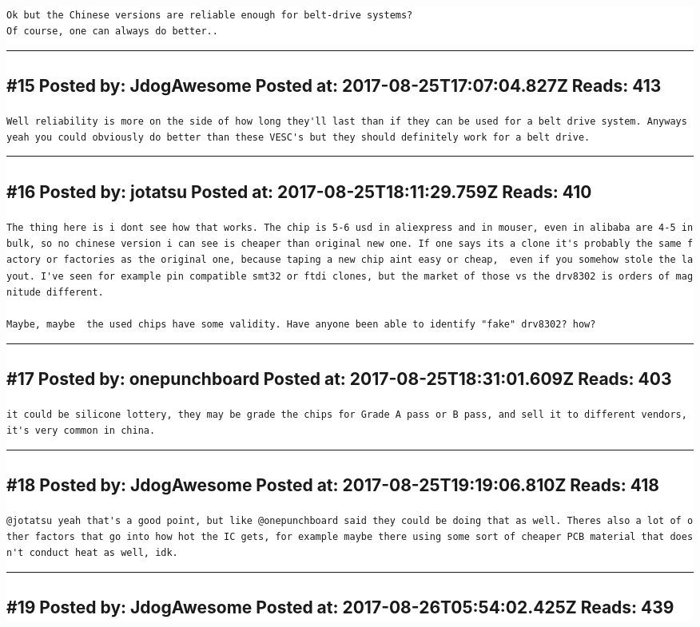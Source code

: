 ```
Ok but the Chinese versions are reliable enough for belt-drive systems?
Of course, one can always do better..
```

---
## \#15 Posted by: JdogAwesome Posted at: 2017-08-25T17:07:04.827Z Reads: 413

```
Well reliability is more on the side of how long they'll last than if they can be used for a belt drive system. Anyways yeah you could obviously do better than these VESC's but they should definitely work for a belt drive.
```

---
## \#16 Posted by: jotatsu Posted at: 2017-08-25T18:11:29.759Z Reads: 410

```
The thing here is i dont see how that works. The chip is 5-6 usd in aliexpress and in mouser, even in alibaba are 4-5 in bulk, so no chinese version i can see is cheaper than original new one. If one says its a clone it's probably the same factory or factories as the original one, because taping a new chip aint easy or cheap,  even if you somehow stole the layout. I've seen for example pin compatible smt32 or ftdi clones, but the market of those vs the drv8302 is orders of magnitude different. 

Maybe, maybe  the used chips have some validity. Have anyone been able to identify "fake" drv8302? how?
```

---
## \#17 Posted by: onepunchboard Posted at: 2017-08-25T18:31:01.609Z Reads: 403

```
it could be silicone lottery, they may be grade the chips for Grade A pass or B pass, and sell it to different vendors, it's very common in china.
```

---
## \#18 Posted by: JdogAwesome Posted at: 2017-08-25T19:19:06.810Z Reads: 418

```
@jotatsu yeah that's a good point, but like @onepunchboard said they could be doing that as well. Theres also a lot of other factors that go into how hot the IC gets, for example maybe there using some sort of cheaper PCB material that doesn't conduct heat as well, idk.
```

---
## \#19 Posted by: JdogAwesome Posted at: 2017-08-26T05:54:02.425Z Reads: 439
